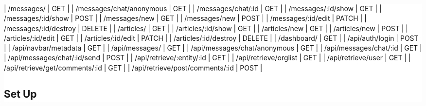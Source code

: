 | /messages/                      | GET    |
| /messages/chat/anonymous        | GET    |
| /messages/chat/:id              | GET    |
| /messages/:id/show              | GET    |
| /messages/:id/show              | POST   |
| /messages/new                   | GET    |
| /messages/new                   | POST   |
| /messages/:id/edit              | PATCH  |
| /messages/:id/destroy           | DELETE |
| /articles/                      | GET    |
| /articles/:id/show              | GET    |
| /articles/new                   | GET    |
| /articles/new                   | POST   |
| /articles/:id/edit              | GET    |
| /articles/:id/edit              | PATCH  |
| /articles/:id/destroy           | DELETE |
| /dashboard/                     | GET    |
| /api/auth/login                 | POST   |
| /api/navbar/metadata            | GET    |
| /api/messages/                  | GET    |
| /api/messages/chat/anonymous    | GET    |
| /api/messages/chat/:id          | GET    |
| /api/messages/chat/:id/send     | POST   |
| /api/retrieve/:entity/:id       | GET    |
| /api/retrieve/orglist           | GET    |
| /api/retrieve/user              | GET    |
| /api/retrieve/get/comments/:id  | GET    |
| /api/retrieve/post/comments/:id | POST   |

## Set Up
